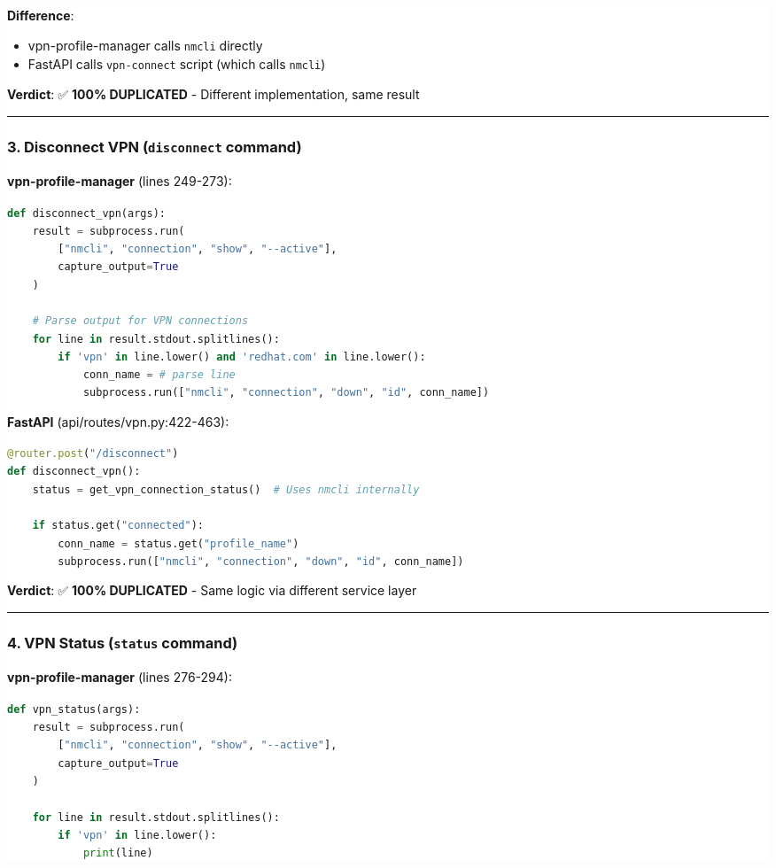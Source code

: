 **Difference**:
- vpn-profile-manager calls `nmcli` directly
- FastAPI calls `vpn-connect` script (which calls `nmcli`)

**Verdict**: ✅ **100% DUPLICATED** - Different implementation, same result

---

### 3. Disconnect VPN (`disconnect` command)

**vpn-profile-manager** (lines 249-273):
```python
def disconnect_vpn(args):
    result = subprocess.run(
        ["nmcli", "connection", "show", "--active"],
        capture_output=True
    )

    # Parse output for VPN connections
    for line in result.stdout.splitlines():
        if 'vpn' in line.lower() and 'redhat.com' in line.lower():
            conn_name = # parse line
            subprocess.run(["nmcli", "connection", "down", "id", conn_name])
```

**FastAPI** (api/routes/vpn.py:422-463):
```python
@router.post("/disconnect")
def disconnect_vpn():
    status = get_vpn_connection_status()  # Uses nmcli internally

    if status.get("connected"):
        conn_name = status.get("profile_name")
        subprocess.run(["nmcli", "connection", "down", "id", conn_name])
```

**Verdict**: ✅ **100% DUPLICATED** - Same logic via different service layer

---

### 4. VPN Status (`status` command)

**vpn-profile-manager** (lines 276-294):
```python
def vpn_status(args):
    result = subprocess.run(
        ["nmcli", "connection", "show", "--active"],
        capture_output=True
    )

    for line in result.stdout.splitlines():
        if 'vpn' in line.lower():
            print(line)
```
